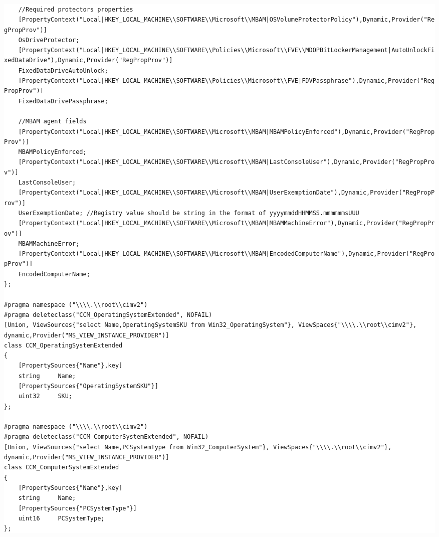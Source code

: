         //Required protectors properties
        [PropertyContext("Local|HKEY_LOCAL_MACHINE\\SOFTWARE\\Microsoft\\MBAM|OSVolumeProtectorPolicy"),Dynamic,Provider("RegPropProv")]
        OsDriveProtector;
        [PropertyContext("Local|HKEY_LOCAL_MACHINE\\SOFTWARE\\Policies\\Microsoft\\FVE\\MDOPBitLockerManagement|AutoUnlockFixedDataDrive"),Dynamic,Provider("RegPropProv")]
        FixedDataDriveAutoUnlock;
        [PropertyContext("Local|HKEY_LOCAL_MACHINE\\SOFTWARE\\Policies\\Microsoft\\FVE|FDVPassphrase"),Dynamic,Provider("RegPropProv")]
        FixedDataDrivePassphrase;

        //MBAM agent fields
        [PropertyContext("Local|HKEY_LOCAL_MACHINE\\SOFTWARE\\Microsoft\\MBAM|MBAMPolicyEnforced"),Dynamic,Provider("RegPropProv")]
        MBAMPolicyEnforced;
        [PropertyContext("Local|HKEY_LOCAL_MACHINE\\SOFTWARE\\Microsoft\\MBAM|LastConsoleUser"),Dynamic,Provider("RegPropProv")]
        LastConsoleUser;
        [PropertyContext("Local|HKEY_LOCAL_MACHINE\\SOFTWARE\\Microsoft\\MBAM|UserExemptionDate"),Dynamic,Provider("RegPropProv")]
        UserExemptionDate; //Registry value should be string in the format of yyyymmddHHMMSS.mmmmmmsUUU
        [PropertyContext("Local|HKEY_LOCAL_MACHINE\\SOFTWARE\\Microsoft\\MBAM|MBAMMachineError"),Dynamic,Provider("RegPropProv")]
        MBAMMachineError;
        [PropertyContext("Local|HKEY_LOCAL_MACHINE\\SOFTWARE\\Microsoft\\MBAM|EncodedComputerName"),Dynamic,Provider("RegPropProv")]
        EncodedComputerName;
    };

    #pragma namespace ("\\\\.\\root\\cimv2")
    #pragma deleteclass("CCM_OperatingSystemExtended", NOFAIL)
    [Union, ViewSources{"select Name,OperatingSystemSKU from Win32_OperatingSystem"}, ViewSpaces{"\\\\.\\root\\cimv2"},
    dynamic,Provider("MS_VIEW_INSTANCE_PROVIDER")]
    class CCM_OperatingSystemExtended
    {
        [PropertySources{"Name"},key]
        string     Name;
        [PropertySources{"OperatingSystemSKU"}]
        uint32     SKU;
    };

    #pragma namespace ("\\\\.\\root\\cimv2")
    #pragma deleteclass("CCM_ComputerSystemExtended", NOFAIL)
    [Union, ViewSources{"select Name,PCSystemType from Win32_ComputerSystem"}, ViewSpaces{"\\\\.\\root\\cimv2"},
    dynamic,Provider("MS_VIEW_INSTANCE_PROVIDER")]
    class CCM_ComputerSystemExtended
    {
        [PropertySources{"Name"},key]
        string     Name;
        [PropertySources{"PCSystemType"}]
        uint16     PCSystemType;
    };
